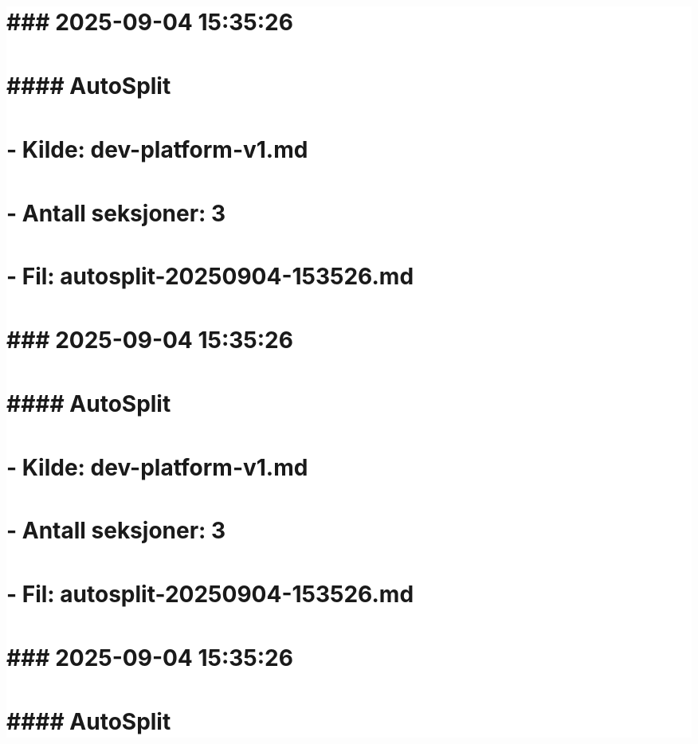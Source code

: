 #

# \### 2025-09-04 15:35:26

# \#### AutoSplit

# \- Kilde: dev-platform-v1.md

# \- Antall seksjoner: 3

# \- Fil: autosplit-20250904-153526.md

#

#

#

#

# \### 2025-09-04 15:35:26

# \#### AutoSplit

# \- Kilde: dev-platform-v1.md

# \- Antall seksjoner: 3

# \- Fil: autosplit-20250904-153526.md

#

#

#

#

# \### 2025-09-04 15:35:26

# \#### AutoSplit
